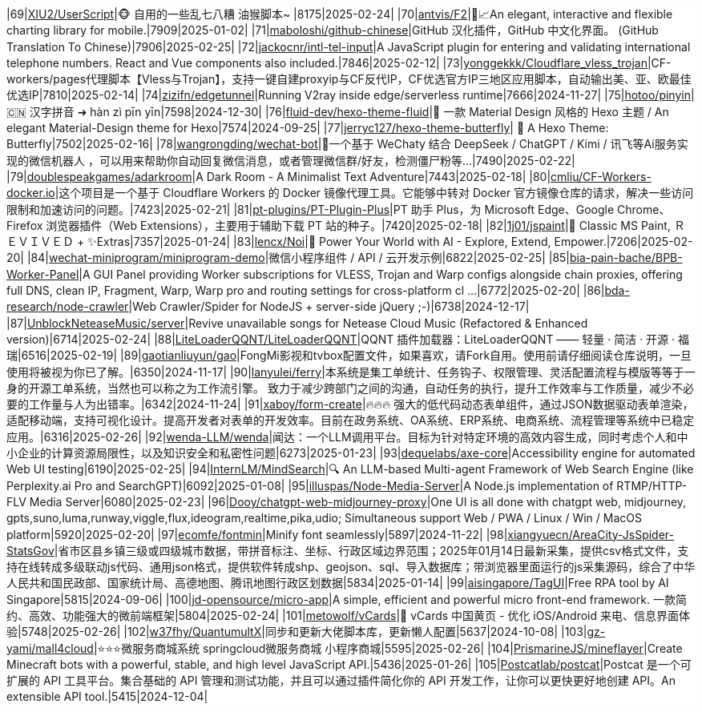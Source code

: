 |69|[XIU2/UserScript](https://github.com/XIU2/UserScript)|🐵 自用的一些乱七八糟 油猴脚本~ |8175|2025-02-24|
|70|[antvis/F2](https://github.com/antvis/F2)|📱📈An elegant, interactive and flexible charting library for mobile.|7909|2025-01-02|
|71|[maboloshi/github-chinese](https://github.com/maboloshi/github-chinese)|GitHub 汉化插件，GitHub 中文化界面。 (GitHub Translation To Chinese)|7906|2025-02-25|
|72|[jackocnr/intl-tel-input](https://github.com/jackocnr/intl-tel-input)|A JavaScript plugin for entering and validating international telephone numbers. React and Vue components also included.|7846|2025-02-12|
|73|[yonggekkk/Cloudflare_vless_trojan](https://github.com/yonggekkk/Cloudflare_vless_trojan)|CF-workers/pages代理脚本【Vless与Trojan】，支持一键自建proxyip与CF反代IP，CF优选官方IP三地区应用脚本，自动输出美、亚、欧最佳优选IP|7810|2025-02-14|
|74|[zizifn/edgetunnel](https://github.com/zizifn/edgetunnel)|Running V2ray inside edge/serverless runtime|7666|2024-11-27|
|75|[hotoo/pinyin](https://github.com/hotoo/pinyin)|:cn: 汉字拼音 ➜ hàn zì pīn yīn|7598|2024-12-30|
|76|[fluid-dev/hexo-theme-fluid](https://github.com/fluid-dev/hexo-theme-fluid)|:ocean: 一款 Material Design 风格的 Hexo 主题 / An elegant Material-Design theme for Hexo|7574|2024-09-25|
|77|[jerryc127/hexo-theme-butterfly](https://github.com/jerryc127/hexo-theme-butterfly)| 🦋 A Hexo Theme: Butterfly|7502|2025-02-16|
|78|[wangrongding/wechat-bot](https://github.com/wangrongding/wechat-bot)|🤖一个基于 WeChaty 结合 DeepSeek / ChatGPT / Kimi / 讯飞等Ai服务实现的微信机器人 ，可以用来帮助你自动回复微信消息，或者管理微信群/好友，检测僵尸粉等...|7490|2025-02-22|
|79|[doublespeakgames/adarkroom](https://github.com/doublespeakgames/adarkroom)|A Dark Room - A Minimalist Text Adventure|7443|2025-02-18|
|80|[cmliu/CF-Workers-docker.io](https://github.com/cmliu/CF-Workers-docker.io)|这个项目是一个基于 Cloudflare Workers 的 Docker 镜像代理工具。它能够中转对 Docker 官方镜像仓库的请求，解决一些访问限制和加速访问的问题。|7423|2025-02-21|
|81|[pt-plugins/PT-Plugin-Plus](https://github.com/pt-plugins/PT-Plugin-Plus)|PT 助手 Plus，为 Microsoft Edge、Google Chrome、Firefox 浏览器插件（Web Extensions），主要用于辅助下载 PT 站的种子。|7420|2025-02-18|
|82|[1j01/jspaint](https://github.com/1j01/jspaint)|🎨 Classic MS Paint, ＲＥＶＩＶＥＤ + ✨Extras|7357|2025-01-24|
|83|[lencx/Noi](https://github.com/lencx/Noi)|🚀 Power Your World with AI - Explore, Extend, Empower.|7206|2025-02-20|
|84|[wechat-miniprogram/miniprogram-demo](https://github.com/wechat-miniprogram/miniprogram-demo)|微信小程序组件 / API / 云开发示例|6822|2025-02-25|
|85|[bia-pain-bache/BPB-Worker-Panel](https://github.com/bia-pain-bache/BPB-Worker-Panel)|A GUI Panel providing Worker subscriptions for VLESS, Trojan and Warp configs alongside chain proxies, offering full DNS, clean IP,  Fragment, Warp, Warp pro and routing settings for cross-platform cl ...|6772|2025-02-20|
|86|[bda-research/node-crawler](https://github.com/bda-research/node-crawler)|Web Crawler/Spider for NodeJS + server-side jQuery ;-)|6738|2024-12-17|
|87|[UnblockNeteaseMusic/server](https://github.com/UnblockNeteaseMusic/server)|Revive unavailable songs for Netease Cloud Music (Refactored & Enhanced version)|6714|2025-02-24|
|88|[LiteLoaderQQNT/LiteLoaderQQNT](https://github.com/LiteLoaderQQNT/LiteLoaderQQNT)|QQNT 插件加载器：LiteLoaderQQNT —— 轻量 · 简洁 · 开源 · 福瑞|6516|2025-02-19|
|89|[gaotianliuyun/gao](https://github.com/gaotianliuyun/gao)|FongMi影视和tvbox配置文件，如果喜欢，请Fork自用。使用前请仔细阅读仓库说明，一旦使用将被视为你已了解。|6350|2024-11-17|
|90|[lanyulei/ferry](https://github.com/lanyulei/ferry)|本系统是集工单统计、任务钩子、权限管理、灵活配置流程与模版等等于一身的开源工单系统，当然也可以称之为工作流引擎。 致力于减少跨部门之间的沟通，自动任务的执行，提升工作效率与工作质量，减少不必要的工作量与人为出错率。|6342|2024-11-24|
|91|[xaboy/form-create](https://github.com/xaboy/form-create)|:fire::fire::fire: 强大的低代码动态表单组件，通过JSON数据驱动表单渲染，适配移动端，支持可视化设计。提高开发者对表单的开发效率。目前在政务系统、OA系统、ERP系统、电商系统、流程管理等系统中已稳定应用。|6316|2025-02-26|
|92|[wenda-LLM/wenda](https://github.com/wenda-LLM/wenda)|闻达：一个LLM调用平台。目标为针对特定环境的高效内容生成，同时考虑个人和中小企业的计算资源局限性，以及知识安全和私密性问题|6273|2025-01-23|
|93|[dequelabs/axe-core](https://github.com/dequelabs/axe-core)|Accessibility engine for automated Web UI testing|6190|2025-02-25|
|94|[InternLM/MindSearch](https://github.com/InternLM/MindSearch)|🔍 An LLM-based Multi-agent Framework of Web Search Engine (like Perplexity.ai Pro and SearchGPT)|6092|2025-01-08|
|95|[illuspas/Node-Media-Server](https://github.com/illuspas/Node-Media-Server)|A Node.js implementation of RTMP/HTTP-FLV Media Server|6080|2025-02-23|
|96|[Dooy/chatgpt-web-midjourney-proxy](https://github.com/Dooy/chatgpt-web-midjourney-proxy)|One UI is all done with chatgpt web, midjourney, gpts,suno,luma,runway,viggle,flux,ideogram,realtime,pika,udio; Simultaneous support  Web / PWA / Linux / Win / MacOS platform|5920|2025-02-20|
|97|[ecomfe/fontmin](https://github.com/ecomfe/fontmin)|Minify font seamlessly|5897|2024-11-22|
|98|[xiangyuecn/AreaCity-JsSpider-StatsGov](https://github.com/xiangyuecn/AreaCity-JsSpider-StatsGov)|省市区县乡镇三级或四级城市数据，带拼音标注、坐标、行政区域边界范围；2025年01月14日最新采集，提供csv格式文件，支持在线转成多级联动js代码、通用json格式，提供软件转成shp、geojson、sql、导入数据库；带浏览器里面运行的js采集源码，综合了中华人民共和国民政部、国家统计局、高德地图、腾讯地图行政区划数据|5834|2025-01-14|
|99|[aisingapore/TagUI](https://github.com/aisingapore/TagUI)|Free RPA tool by AI Singapore|5815|2024-09-06|
|100|[jd-opensource/micro-app](https://github.com/jd-opensource/micro-app)|A simple, efficient and powerful micro front-end framework. 一款简约、高效、功能强大的微前端框架|5804|2025-02-24|
|101|[metowolf/vCards](https://github.com/metowolf/vCards)|📡️ vCards 中国黄页 - 优化 iOS/Android 来电、信息界面体验|5748|2025-02-26|
|102|[w37fhy/QuantumultX](https://github.com/w37fhy/QuantumultX)|同步和更新大佬脚本库，更新懒人配置|5637|2024-10-08|
|103|[gz-yami/mall4cloud](https://github.com/gz-yami/mall4cloud)|⭐️⭐️⭐️微服务商城系统 springcloud微服务商城 小程序商城|5595|2025-02-26|
|104|[PrismarineJS/mineflayer](https://github.com/PrismarineJS/mineflayer)|Create Minecraft bots with a powerful, stable, and high level JavaScript API.|5436|2025-01-26|
|105|[Postcatlab/postcat](https://github.com/Postcatlab/postcat)|Postcat 是一个可扩展的 API 工具平台。集合基础的 API 管理和测试功能，并且可以通过插件简化你的 API 开发工作，让你可以更快更好地创建 API。An extensible API tool.|5415|2024-12-04|